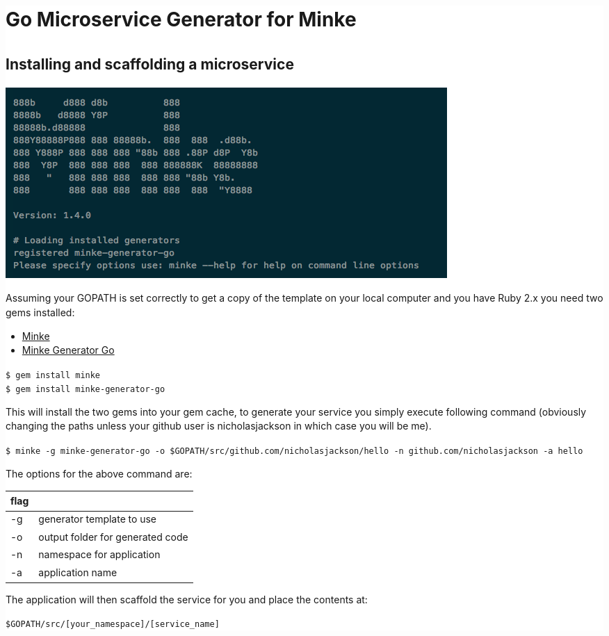 # Go Microservice Generator for Minke

## Installing and scaffolding a microservice
![](/images/post_images/0_microservice/go_template.png)

Assuming your GOPATH is set correctly to get a copy of the template on your local computer and you have Ruby 2.x you need two gems installed:

- [Minke](https://rubygems.org/gems/minke)
- [Minke Generator Go](https://rubygems.org/gems/minke-generator-go)

```bash
$ gem install minke
$ gem install minke-generator-go
```

This will install the two gems into your gem cache, to generate your service you simply execute following command (obviously changing the paths unless your github user is nicholasjackson in which case you will be me).

```
$ minke -g minke-generator-go -o $GOPATH/src/github.com/nicholasjackson/hello -n github.com/nicholasjackson -a hello
```

The options for the above command are:

| flag  |                                  |
|:------|----------------------------------|
| -g    | generator template to use        |
| -o    | output folder for generated code |
| -n    | namespace for application        |
| -a    | application name                 |

The application will then scaffold the service for you and place the contents at:

```
$GOPATH/src/[your_namespace]/[service_name]
```
